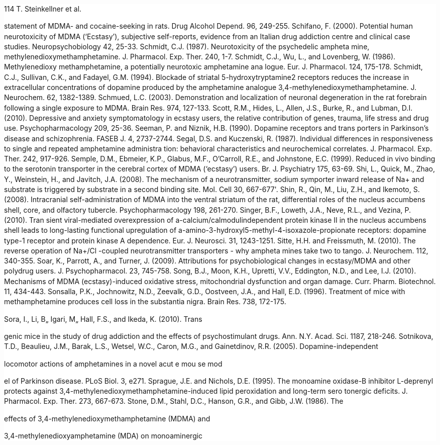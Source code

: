 114 T. Steinkellner et al.

statement of MDMA- and cocaine-seeking in rats. Drug Alcohol Depend. 96, 249-255. Schifano, F. (2000). Potential human neurotoxicity of MDMA (‘Ecstasy’), subjective self-reports, evidence from an Italian drug addiction centre and clinical case studies. Neuropsychobiology 42, 25-33. Schmidt, C.J. (1987). Neurotoxicity of the psychedelic ampheta­ mine, methylenedioxymethamphetamine. J. Pharmacol. Exp. Ther. 240, 1-7. Schmidt, C.J., Wu, L., and Lovenberg, W. (1986). Methylenedioxy­ methamphetamine, a  potentially neurotoxic amphetamine ana­ logue. Eur. J. Pharmacol. 124, 175-178. Schmidt, C.J., Sullivan, C.K., and Fadayel, G.M. (1994). Blockade of striatal 5-hydroxytryptamine2 receptors reduces the increase in extracellular concentrations of dopamine produced by the amphetamine analogue 3,4-methylenedioxymethamphetamine. J. Neurochem. 62, 1382-1389. Schmued, L.C. (2003). Demonstration and localization of neuronal degeneration in the rat forebrain following a  single exposure to MDMA. Brain Res. 974, 127-133. Scott, R.M., Hides, L., Allen, J.S., Burke, R., and Lubman, D.I. (2010). Depressive and anxiety symptomatology in ecstasy users, the relative contribution of genes, trauma, life stress and drug use. Psychopharmacology 209, 25-36. Seeman, P. and Niznik, H.B. (1990). Dopamine receptors and trans­ porters in Parkinson’s disease and schizophrenia. FASEB J. 4, 2737-2744. Segal, D.S. and Kuczenski, R. (1987). Individual differences in responsiveness to single and repeated amphetamine administra­ tion: behavioral characteristics and neurochemical correlates. J. Pharmacol. Exp. Ther. 242, 917-926. Semple, D.M., Ebmeier, K.P., Glabus, M.F., O’Carroll, R.E., and Johnstone, E.C. (1999). Reduced in vivo binding to the serotonin transporter in the cerebral cortex of MDMA (‘ecstasy’) users. Br. J. Psychiatry 175, 63-69. Shi, L., Quick, M., Zhao, Y., Weinstein, H., and Javitch, J.A. (2008). The mechanism of a  neurotransmitter, sodium symporter inward release of Na+ and substrate is triggered by substrate in a second binding site. Mol. Cell 30, 667-677'. Shin, R., Qin, M., Liu, Z.H., and Ikemoto, S. (2008). Intracranial self-administration of MDMA into the ventral striatum of the rat, differential roles of the nucleus accumbens shell, core, and olfactory tubercle. Psychopharmacology 198, 261-270. Singer, B.F., Loweth, J.A., Neve, R.L., and Vezina, P. (2010). Tran­ sient viral-mediated overexpression of a-calcium/calmodulindependent protein kinase II in the nucleus accumbens shell leads to long-lasting functional upregulation of a-amino-3-hydroxyl5-methyl-4-isoxazole-propionate receptors: dopamine type-1 receptor and protein kinase A  dependence. Eur. J. Neurosci. 31, 1243-1251. Sitte, H.H. and Freissmuth, M. (2010). The reverse operation of Na+/Cl -coupled neurotransmitter transporters -  why ampheta­ mines take two to tango. J. Neurochem. 112, 340-355. Soar, K., Parrott, A., and Turner, J. (2009). Attributions for psychobiological changes in ecstasy/MDMA and other polydrug users. J. Psychopharmacol. 23, 745-758. Song, B.J., Moon, K.H., Upretti, V.V., Eddington, N.D., and Lee, I.J. (2010). Mechanisms of MDMA (ecstasy)-induced oxidative stress, mitochondrial dysfunction and organ damage. Curr. Pharm. Biotechnol. 11, 434-443. Sonsalla, P.K., Jochnowitz, N.D., Zeevalk, G.D., Oostveen, J.A., and Hall, E.D. (1996). Treatment of mice with methamphetamine produces cell loss in the substantia nigra. Brain Res. 738, 172-175.

Sora, I., Li, B„ Igari, M„ Hall, F.S., and Ikeda, K. (2010). Trans­

genic mice in the study of drug addiction and the effects of psychostimulant drugs. Ann. N.Y. Acad. Sci. 1187, 218-246. Sotnikova, T.D., Beaulieu, J.M., Barak, L.S., Wetsel, W.C., Caron, M.G., and Gainetdinov, R.R. (2005). Dopamine-independent

locomotor actions of amphetamines in a  novel acut e mou se mod­

el of Parkinson disease. PLoS Biol. 3, e271. Sprague, J.E. and Nichols, D.E. (1995). The monoamine oxidase-B inhibitor L-deprenyl protects against 3,4-methylenedioxymethamphetamine-induced lipid peroxidation and long-term sero­ tonergic deficits. J. Pharmacol. Exp. Ther. 273, 667-673. Stone, D.M., Stahl, D.C., Hanson, G.R., and Gibb, J.W. (1986). The

effects of 3,4-methylenedioxymethamphetamine (MDMA) and

3,4-methylenedioxyamphetamine (MDA) on monoaminergic
